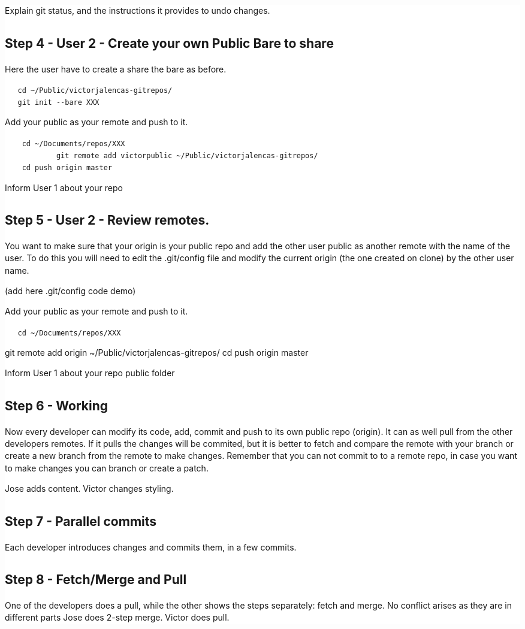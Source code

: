 Explain git status, and the instructions it provides to undo changes.

## Step 4 - User 2 - Create your own Public Bare to share

Here the user have to create a share the bare as before.

       cd ~/Public/victorjalencas-gitrepos/
       git init --bare XXX

Add your public as your remote and push to it.

       	cd ~/Documents/repos/XXX
 				git remote add victorpublic ~/Public/victorjalencas-gitrepos/
       	cd push origin master


Inform User 1 about your repo


## Step 5 - User 2 - Review remotes.

You want to make sure that your origin is your public repo and add the other user public as another remote with the name of the user. To do this you will need to edit the .git/config file and modify the current origin (the one created on clone) by the other user name.

(add here .git/config code demo)

Add your public as your remote and push to it.

       cd ~/Documents/repos/XXX
 git remote add origin ~/Public/victorjalencas-gitrepos/
       cd push origin master


Inform User 1 about your repo public folder

## Step 6 - Working

Now every developer can modify its code, add, commit and push to its own public repo (origin). It can as well pull from the other developers remotes. If it pulls the changes will be commited, but it is better to fetch and compare the remote with your branch or create a new branch from the remote to make changes. Remember that you can not commit to to a remote repo, in case you want to make changes you can branch or create a patch.

Jose adds content. Victor changes styling.

## Step 7 - Parallel commits

Each developer introduces changes and commits them, in a few commits.


## Step 8 - Fetch/Merge and Pull

One of the developers does a pull, while the other shows the steps separately: fetch and merge. No conflict arises as they are in different parts
Jose does 2-step merge. Victor does pull.
